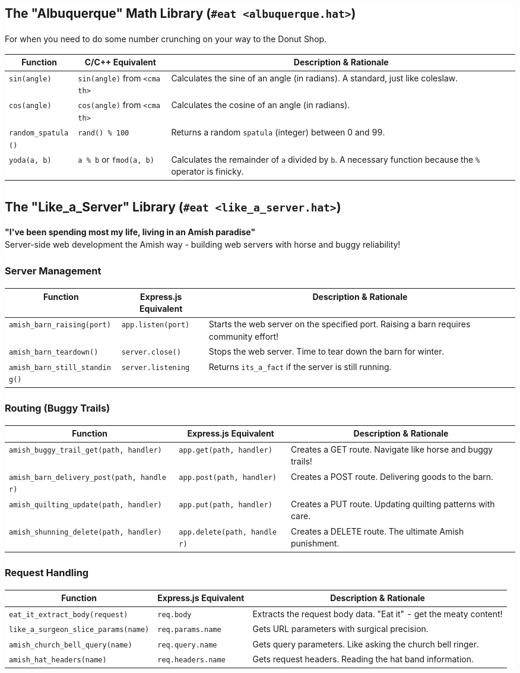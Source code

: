 ## The "Albuquerque" Math Library (`#eat <albuquerque.hat>`)

For when you need to do some number crunching on your way to the Donut Shop.

| Function | C/C++ Equivalent | Description & Rationale |
|---|---|---|
| `sin(angle)` | `sin(angle)` from `<cmath>` | Calculates the sine of an angle (in radians). A standard, just like coleslaw. |
| `cos(angle)` | `cos(angle)` from `<cmath>` | Calculates the cosine of an angle (in radians). |
| `random_spatula()` | `rand() % 100` | Returns a random `spatula` (integer) between 0 and 99. |
| `yoda(a, b)` | `a % b` or `fmod(a, b)` | Calculates the remainder of `a` divided by `b`. A necessary function because the `%` operator is finicky. |

## The "Like_a_Server" Library (`#eat <like_a_server.hat>`)

**"I've been spending most my life, living in an Amish paradise"**  
Server-side web development the Amish way - building web servers with horse and buggy reliability!

### Server Management

| Function | Express.js Equivalent | Description & Rationale |
|---|---|---|
| `amish_barn_raising(port)` | `app.listen(port)` | Starts the web server on the specified port. Raising a barn requires community effort! |
| `amish_barn_teardown()` | `server.close()` | Stops the web server. Time to tear down the barn for winter. |
| `amish_barn_still_standing()` | `server.listening` | Returns `its_a_fact` if the server is still running. |

### Routing (Buggy Trails)

| Function | Express.js Equivalent | Description & Rationale |
|---|---|---|
| `amish_buggy_trail_get(path, handler)` | `app.get(path, handler)` | Creates a GET route. Navigate like horse and buggy trails! |
| `amish_barn_delivery_post(path, handler)` | `app.post(path, handler)` | Creates a POST route. Delivering goods to the barn. |
| `amish_quilting_update(path, handler)` | `app.put(path, handler)` | Creates a PUT route. Updating quilting patterns with care. |
| `amish_shunning_delete(path, handler)` | `app.delete(path, handler)` | Creates a DELETE route. The ultimate Amish punishment. |

### Request Handling

| Function | Express.js Equivalent | Description & Rationale |
|---|---|---|
| `eat_it_extract_body(request)` | `req.body` | Extracts the request body data. "Eat it" - get the meaty content! |
| `like_a_surgeon_slice_params(name)` | `req.params.name` | Gets URL parameters with surgical precision. |
| `amish_church_bell_query(name)` | `req.query.name` | Gets query parameters. Like asking the church bell ringer. |
| `amish_hat_headers(name)` | `req.headers.name` | Gets request headers. Reading the hat band information. |
